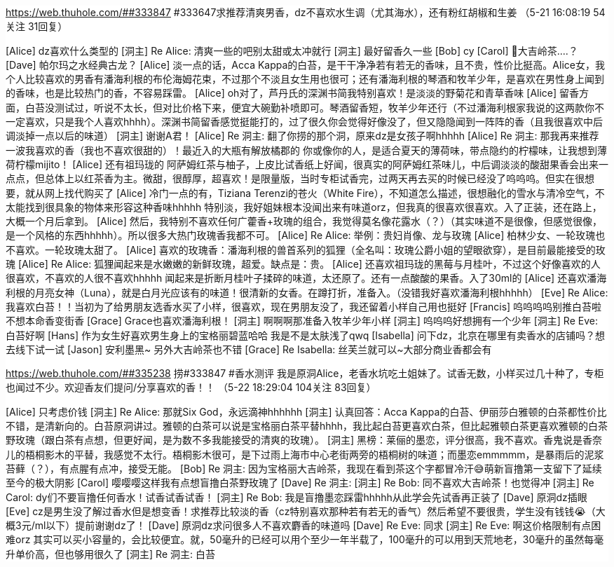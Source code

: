 https://web.thuhole.com/##333847
#333647求推荐清爽男香，dz不喜欢水生调（尤其海水），还有粉红胡椒和生姜
（5-21 16:08:19 54关注 31回复）

[Alice] dz喜欢什么类型的
[洞主] Re Alice: 清爽一些的吧别太甜或太冲就行
[洞主] 最好留香久一些
[Bob] cy
[Carol] 🤔大吉岭茶....？
[Dave] 帕尔玛之水经典古龙？
[Alice] 淡一点的话，Acca Kappa的白苔，是干干净净若有若无的香味，且不贵，性价比挺高。Alice女，我个人比较喜欢的男香有潘海利根的布伦海姆花束，不过那个不淡且女生用也很可；还有潘海利根的琴酒和牧羊少年，是喜欢在男性身上闻到的香味，也是比较热门的香，不容易踩雷。
[Alice] oh对了，芦丹氏的深渊书简我特别喜欢！是淡淡的野菊花和青草香味
[Alice] 留香方面，白苔没测试过，听说不太长，但对比价格下来，便宜大碗勤补喷即可。琴酒留香短，牧羊少年还行（不过潘海利根家我说的这两款你不一定喜欢，只是我个人喜欢hhhh）。深渊书简留香感觉挺能打的，过了很久你会觉得好像没了，但又隐隐闻到一阵阵的香（且我很喜欢中后调淡掉一点以后的味道）
[洞主] 谢谢A君！
[Alice] Re 洞主: 翻了你捞的那个洞，原来dz是女孩子啊hhhhh
[Alice] Re 洞主: 那我再来推荐一波我喜欢的香（我也不喜欢很甜的）！最近入的大瓶有解放橘郡的 你或像你的人，是适合夏天的薄荷味，带点隐约的柠檬味，让我想到薄荷柠檬mijito！
[Alice] 还有祖玛珑的 阿萨姆红茶与柚子，上皮比试香纸上好闻，很真实的阿萨姆红茶味儿，中后调淡淡的酸甜果香会出来一点点，但总体上以红茶香为主。微甜，很醇厚，超喜欢！是限量版，当时专柜试香完，过两天再去买的时候已经没了呜呜呜。但实在很想要，就从网上找代购买了
[Alice] 冷门一点的有，Tiziana Terenzi的苍火（White Fire），不知道怎么描述，很想融化的雪水与清冷空气，不太能找到很具象的物体来形容这种香味hhhhh 特别淡，我好姐妹根本没闻出来有味道orz，但我真的很喜欢很喜欢。入了正装，还在路上，大概一个月后拿到。
[Alice] 然后，我特别不喜欢任何广藿香+玫瑰的组合，我觉得莫名像花露水（？）（其实味道不是很像，但感觉很像，是一个风格的东西hhhhh）。所以很多大热门玫瑰香我都不可。
[Alice] Re Alice: 举例：贵妇肖像、龙与玫瑰
[Alice] 柏林少女、一轮玫瑰也不喜欢。一轮玫瑰太甜了。
[Alice] 喜欢的玫瑰香：潘海利根的兽首系列的狐狸（全名叫：玫瑰公爵小姐的望眼欲穿），是目前最能接受的玫瑰
[Alice] Re Alice: 狐狸闻起来是水嫩嫩的新鲜玫瑰，超爱。缺点是：贵。
[Alice] 还喜欢祖玛珑的黑莓与月桂叶，不过这个好像喜欢的人很喜欢，不喜欢的人很不喜欢hhhhh 闻起来是折断月桂叶子揉碎的味道，太还原了。还有一点酸酸的果香。入了30ml的
[Alice] 还喜欢潘海利根的月亮女神（Luna），就是白月光应该有的味道！很清新的女香。在蹲打折，准备入。（没错我好喜欢潘海利根hhhhh）
[Eve] Re Alice: 我喜欢白苔！！当初为了给男朋友选香水买了小样，很喜欢，现在男朋友没了，我还留着小样自己用也挺好
[Francis] 呜呜呜呜别推白苔啦 不想本命香变街香
[Grace] Grace也喜欢潘海利根！
[洞主] 啊啊啊那准备入牧羊少年小样
[洞主] 呜呜呜好想拥有一个少年
[洞主] Re Eve: 白苔好啊
[Hans] 作为女生好喜欢男生身上的宝格丽碧蓝哈哈 我是不是太肤浅了qwq
[Isabella] 问下dz，北京在哪里有卖香水的店铺吗？想去线下试一试
[Jason] 安利墨黑~ 另外大吉岭茶也不错
[Grace] Re Isabella: 丝芙兰就可以~大部分商业香都会有

https://web.thuhole.com/##335238
捞#333847
#香水测评
我是原洞Alice，老香水坑吃土姐妹了。试香无数，小样买过几十种了，专柜也闻过不少。欢迎香友们提问/分享喜欢的香！！
（5-22 18:29:04 104关注 83回复）

[Alice] 只考虑价钱
[洞主] Re Alice: 那就Six God，永远滴神hhhhhh
[洞主] 认真回答：Acca Kappa的白苔、伊丽莎白雅顿的白茶都性价比不错，是清新向的。白苔原洞讲过。雅顿的白茶可以说是宝格丽白茶平替hhhh，我比起白苔更喜欢白茶，但比起雅顿白茶更喜欢雅顿的白茶野玫瑰（跟白茶有点想，但更好闻，是为数不多我能接受的清爽的玫瑰）。
[洞主] 黑榜：莱俪的墨恋，评分很高，我不喜欢。香鬼说是香奈儿的梧桐影木的平替，我感觉不太行。梧桐影木很可，是下过雨上海市中心老街两旁的梧桐树的味道；而墨恋emmmmm，是暴雨后的泥浆苔藓（？），有点腥有点冲，接受无能。
[Bob] Re 洞主: 因为宝格丽大吉岭茶，我现在看到茶这个字都冒冷汗😅萌新盲撸第一支留下了延续至今的极大阴影
[Carol] 嘤嘤嘤这样我有点想盲撸白茶野玫瑰了
[Dave] Re 洞主: 
[洞主] Re Bob: 同不喜欢大吉岭茶！也觉得冲
[洞主] Re Carol: dy们不要盲撸任何香水！试香试香试香！
[洞主] Re Bob: 我是盲撸墨恋踩雷hhhhh从此学会先试香再正装了
[Dave] 原洞dz插眼
[Eve] cz是男生没了解过香水但是想变香！求推荐比较淡的香（cz特别喜欢那种若有若无的香气）然后希望不要很贵，学生没有钱钱😭（大概3元/ml以下）提前谢谢dz了！
[Dave] 原洞dz求问很多人不喜欢麝香的味道吗
[Dave] Re Eve: 同求
[洞主] Re Eve: 啊这价格限制有点困难orz 其实可以买小容量的，会比较便宜。就，50毫升的已经可以用个至少一年半载了，100毫升的可以用到天荒地老，30毫升的虽然每毫升单价高，但也够用很久了
[洞主] Re 洞主: 白苔